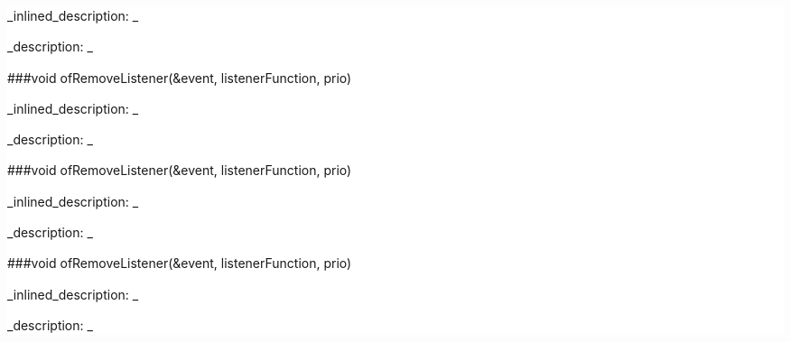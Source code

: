 
_inlined_description: _







_description: _









###void ofRemoveListener(&event, listenerFunction, prio)



_inlined_description: _







_description: _









###void ofRemoveListener(&event, listenerFunction, prio)



_inlined_description: _







_description: _









###void ofRemoveListener(&event, listenerFunction, prio)



_inlined_description: _







_description: _









